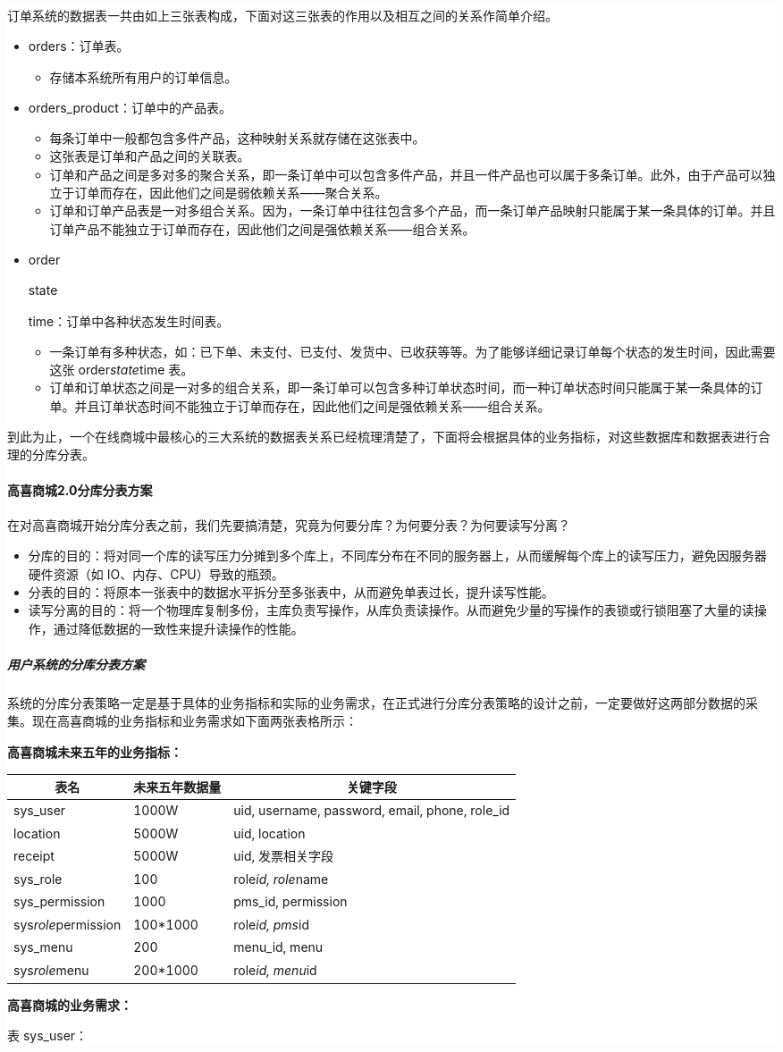 订单系统的数据表一共由如上三张表构成，下面对这三张表的作用以及相互之间的关系作简单介绍。

- orders：订单表。

  - 存储本系统所有用户的订单信息。

- orders_product：订单中的产品表。

  - 每条订单中一般都包含多件产品，这种映射关系就存储在这张表中。
  - 这张表是订单和产品之间的关联表。
  - 订单和产品之间是多对多的聚合关系，即一条订单中可以包含多件产品，并且一件产品也可以属于多条订单。此外，由于产品可以独立于订单而存在，因此他们之间是弱依赖关系——聚合关系。
  - 订单和订单产品表是一对多组合关系。因为，一条订单中往往包含多个产品，而一条订单产品映射只能属于某一条具体的订单。并且订单产品不能独立于订单而存在，因此他们之间是强依赖关系——组合关系。

- order

  state

  time：订单中各种状态发生时间表。

  - 一条订单有多种状态，如：已下单、未支付、已支付、发货中、已收获等等。为了能够详细记录订单每个状态的发生时间，因此需要这张 order*state*time 表。
  - 订单和订单状态之间是一对多的组合关系，即一条订单可以包含多种订单状态时间，而一种订单状态时间只能属于某一条具体的订单。并且订单状态时间不能独立于订单而存在，因此他们之间是强依赖关系——组合关系。

到此为止，一个在线商城中最核心的三大系统的数据表关系已经梳理清楚了，下面将会根据具体的业务指标，对这些数据库和数据表进行合理的分库分表。

#### 高喜商城2.0分库分表方案

在对高喜商城开始分库分表之前，我们先要搞清楚，究竟为何要分库？为何要分表？为何要读写分离？

- 分库的目的：将对同一个库的读写压力分摊到多个库上，不同库分布在不同的服务器上，从而缓解每个库上的读写压力，避免因服务器硬件资源（如 IO、内存、CPU）导致的瓶颈。
- 分表的目的：将原本一张表中的数据水平拆分至多张表中，从而避免单表过长，提升读写性能。
- 读写分离的目的：将一个物理库复制多份，主库负责写操作，从库负责读操作。从而避免少量的写操作的表锁或行锁阻塞了大量的读操作，通过降低数据的一致性来提升读操作的性能。

##### **用户系统的分库分表方案**

系统的分库分表策略一定是基于具体的业务指标和实际的业务需求，在正式进行分库分表策略的设计之前，一定要做好这两部分数据的采集。现在高喜商城的业务指标和业务需求如下面两张表格所示：

**高喜商城未来五年的业务指标：**

| 表名                  | 未来五年数据量  | 关键字段                                     |
| ------------------- | -------- | ---------------------------------------- |
| sys_user            | 1000W    | uid, username, password, email, phone, role_id |
| location            | 5000W    | uid, location                            |
| receipt             | 5000W    | uid, 发票相关字段                              |
| sys_role            | 100      | role*id, role*name                       |
| sys_permission      | 1000     | pms_id, permission                       |
| sys*role*permission | 100*1000 | role*id, pms*id                          |
| sys_menu            | 200      | menu_id, menu                            |
| sys*role*menu       | 200*1000 | role*id, menu*id                         |

**高喜商城的业务需求：**

表 sys_user：
